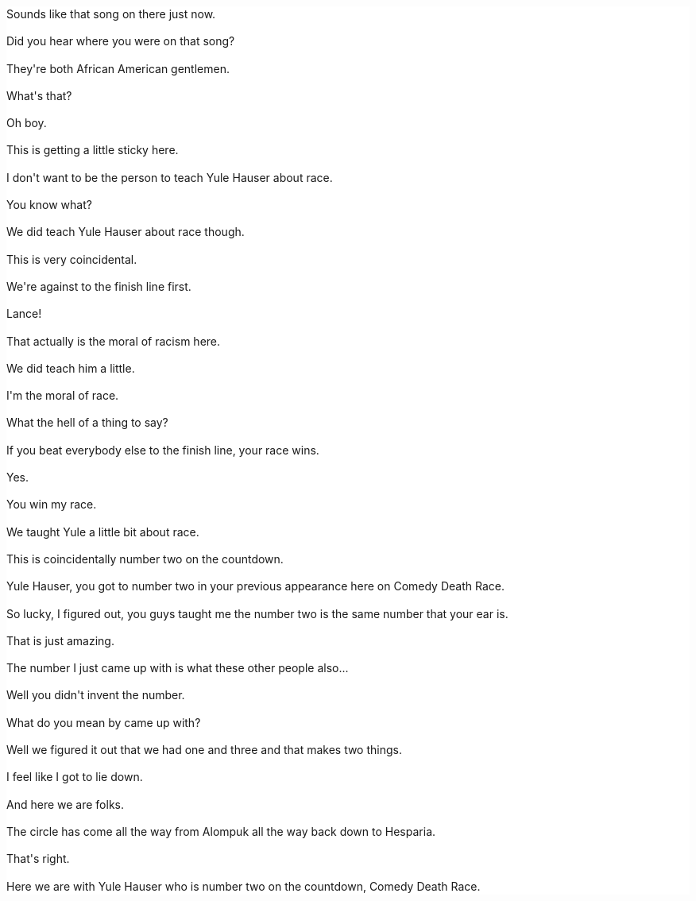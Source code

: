 Sounds like that song on there just now.

Did you hear where you were on that song?

They're both African American gentlemen.

What's that?

Oh boy.

This is getting a little sticky here.

I don't want to be the person to teach Yule Hauser about race.

You know what?

We did teach Yule Hauser about race though.

This is very coincidental.

We're against to the finish line first.

Lance!

That actually is the moral of racism here.

We did teach him a little.

I'm the moral of race.

What the hell of a thing to say?

If you beat everybody else to the finish line, your race wins.

Yes.

You win my race.

We taught Yule a little bit about race.

This is coincidentally number two on the countdown.

Yule Hauser, you got to number two in your previous appearance here on Comedy Death Race.

So lucky, I figured out, you guys taught me the number two is the same number that your ear is.

That is just amazing.

The number I just came up with is what these other people also...

Well you didn't invent the number.

What do you mean by came up with?

Well we figured it out that we had one and three and that makes two things.

I feel like I got to lie down.

And here we are folks.

The circle has come all the way from Alompuk all the way back down to Hesparia.

That's right.

Here we are with Yule Hauser who is number two on the countdown, Comedy Death Race.
